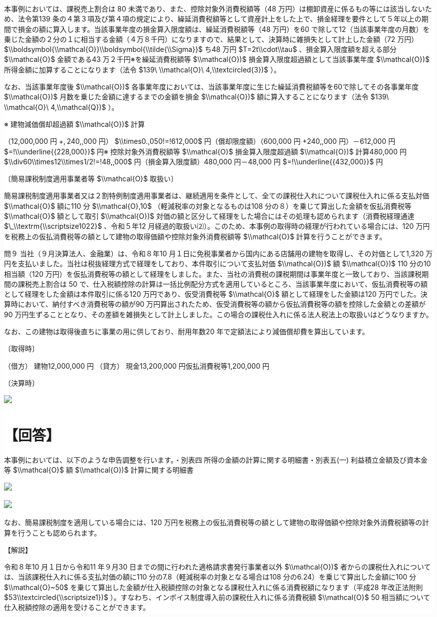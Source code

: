 本事例においては、課税売上割合は $80%$ 未満であり、また、控除対象外消費税額等（48 万円）は棚卸資産に係るもの等には該当しないため、法令第139 条の４第３項及び第４項の規定により、繰延消費税額等として資産計上をした上で、損金経理を要件として５年以上の期間で損金の額に算入します。当該事業年度の損金算入限度額は、繰延消費税額等（48 万円）を60 で除して12（当該事業年度の月数）を乗じた金額の２分の１に相当する金額（４万８千円）になりますので、結果として、決算時に雑損失として計上した金額（72 万円） $\\boldsymbol{\\mathcal{O}}\\boldsymbol{\\tilde{\\Sigma}}$ ち48 万円 $T=2t\\cdot\\tau$ 、損金算入限度額を超える部分 $\\mathcal{O}$ 金額である43 万２千円※を繰延消費税額等 $\\mathcal{O})$ 損金算入限度超過額として当該事業年度 $\\mathcal{O})$ 所得金額に加算することになります（法令 $139\ \\mathcal{O}\ 4,\\textcircled{3})$ ）。

なお、当該事業年度後 $\\mathcal{O})$ 各事業年度においては、当該事業年度に生じた繰延消費税額等を60で除してその各事業年度 $\\mathcal{O})$ 月数を乗じた金額に達するまでの金額を損金 $\\mathcal{O})$ 額に算入することになります（法令 $139\ \\mathcal{O}\ 4,\\mathcal{Q})$ ）。

※ 建物減価償却超過額 $\\mathcal{O})$ 計算

（12,000,000 円 $+,240,,000$ 円） $\\times0.,050!=!612,000$ 円（償却限度額）（600,000 円 $+240,,000$ 円）－612,000 円 $=!\\underline{{228,000}}$ 円※ 控除対象外消費税額等 $\\mathcal{O}$ 損金算入限度超過額 $\\mathcal{O})$ 計算480,000 円 $\\div60\\times12\\times1/2!=!48,,000$ 円（損金算入限度額）480,000 円－48,000 円 $=!\\underline{{432,000}}$ 円

〔簡易課税制度適用事業者等 $\\mathcal{O}$ 取扱い〕

簡易課税制度適用事業者又は２割特例制度適用事業者は、継続適用を条件として、全ての課税仕入れについて課税仕入れに係る支払対価 $\\mathcal{O}$ 額に110 分 $\\mathcal{O},10$ （軽減税率の対象となるものは108 分の８）を乗じて算出した金額を仮払消費税等 $\\mathcal{O}$ 額として取引 $\\mathcal{O})$ 対価の額と区分して経理をした場合にはその処理も認められます（消費税経理通達 $\_\\textrm{\\scriptsize1022}$ 、令和５年12 月経過的取扱い⑵）。このため、本事例の取得時の経理が行われている場合には、120 万円を税務上の仮払消費税等の額として建物の取得価額や控除対象外消費税額等 $\\mathcal{O}$ 計算を行うことができます。

問９ 当社（９月決算法人、金融業）は、令和８年10 月１日に免税事業者から国内にある店舗用の建物を取得し、その対価として1,320 万円を支払いました。当社は税抜経理方式で経理をしており、本件取引について支払対価 $\\mathcal{O})$ 額 $\\mathcal{O})$ 110 分の10 相当額（120 万円）を仮払消費税等の額として経理をしました。また、当社の消費税の課税期間は事業年度と一致しており、当該課税期間の課税売上割合は $50%$ で、仕入税額控除の計算は一括比例配分方式を適用しているところ、当該事業年度において、仮払消費税等の額として経理をした金額は本件取引に係る120 万円であり、仮受消費税等 $\\mathcal{O}$ 額として経理をした金額は120 万円でした。決算時において、納付すべき消費税等の額が90 万円算出されたため、仮受消費税等の額から仮払消費税等の額を控除した金額との差額が90 万円生ずることとなり、その差額を雑損失として計上しました。この場合の課税仕入れに係る法人税法上の取扱いはどうなりますか。

なお、この建物は取得後直ちに事業の用に供しており、耐用年数20 年で定額法により減価償却費を算出しています。

〔取得時〕

（借方） 建物12,000,000 円 （貸方） 現金13,200,000 円仮払消費税等1,200,000 円

〔決算時〕

![](https://www.nta.go.jp/tmp/52a238f2-4eff-4090-997e-31ce5c2a62ff/images/b15f6259e4bc675bcc939ed8940baa190285d44a696899dea6557c31d42fc24a.jpg)

# 【回答】

本事例においては、以下のような申告調整を行います。・別表四 所得の金額の計算に関する明細書・別表五(一) 利益積立金額及び資本金等 $\\mathcal{O}$ 額 $\\mathcal{O})$ 計算に関する明細書

![](https://www.nta.go.jp/tmp/52a238f2-4eff-4090-997e-31ce5c2a62ff/images/eeb1678ed63f94993ab564e802ec596e8c740f80faebb01132d96e5bbf987e69.jpg)

![](https://www.nta.go.jp/tmp/52a238f2-4eff-4090-997e-31ce5c2a62ff/images/728a3c3da6cb8b580966cebceff2a6751fd7e1e2120f1292313437e97921deb9.jpg)

なお、簡易課税制度を適用している場合には、120 万円を税務上の仮払消費税等の額として建物の取得価額や控除対象外消費税額等の計算を行うことも認められます。

【解説】

令和８年10 月１日から令和11 年９月30 日までの間に行われた適格請求書発行事業者以外 $\\mathcal{O})$ 者からの課税仕入れについては、当該課税仕入れに係る支払対価の額に110 分の7.8（軽減税率の対象となる場合は108 分の6.24）を乗じて算出した金額に100 分 $\\mathcal{O}~50$ を乗じて算出した金額が仕入税額控除の対象となる課税仕入れに係る消費税額になります（平成28 年改正法附則 $53\\textcircled{\\scriptsize1})$ ）。すなわち、インボイス制度導入前の課税仕入れに係る消費税額 $\\mathcal{O}$ $50%$ 相当額について仕入税額控除の適用を受けることができます。
